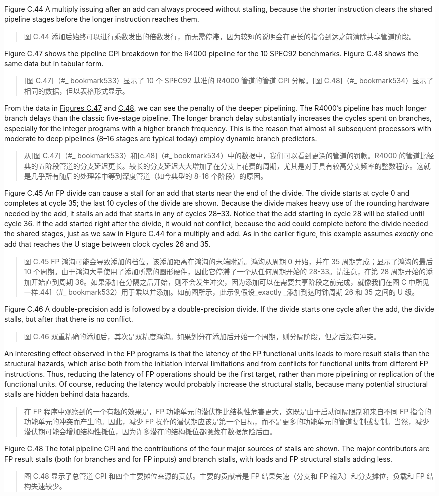 Figure C.44 A multiply issuing after an add can always proceed without stalling, because the shorter instruction clears the shared pipeline stages before the longer instruction reaches them.

> 图 C.44 添加后始终可以进行乘数发出的倍数发行，而无需停滞，因为较短的说明会在更长的指令到达之前清除共享管道阶段。

[Figure C.47](#_bookmark533) shows the pipeline CPI breakdown for the R4000 pipeline for the 10 SPEC92 benchmarks. [Figure C.48](#_bookmark534) shows the same data but in tabular form.

> [图 C.47]（#_ bookmark533）显示了 10 个 SPEC92 基准的 R4000 管道的管道 CPI 分解。[图 C.48]（#_ bookmark534）显示了相同的数据，但以表格形式显示。

From the data in [Figures C.47](#_bookmark533) and [C.48](#_bookmark534), we can see the penalty of the deeper pipelining. The R4000’s pipeline has much longer branch delays than the classic five-stage pipeline. The longer branch delay substantially increases the cycles spent on branches, especially for the integer programs with a higher branch frequency. This is the reason that almost all subsequent processors with moderate to deep pipelines (8–16 stages are typical today) employ dynamic branch predictors.

> 从[图 C.47]（#_ bookmark533）和[c.48]（#_ bookmark534）中的数据中，我们可以看到更深的管道的罚款。R4000 的管道比经典的五阶段管道的分支延迟更长。较长的分支延迟大大增加了在分支上花费的周期，尤其是对于具有较高分支频率的整数程序。这就是几乎所有随后的处理器中等到深度管道（如今典型的 8-16 个阶段）的原因。

Figure C.45 An FP divide can cause a stall for an add that starts near the end of the divide. The divide starts at cycle 0 and completes at cycle 35; the last 10 cycles of the divide are shown. Because the divide makes heavy use of the rounding hardware needed by the add, it stalls an add that starts in any of cycles 28–33. Notice that the add starting in cycle 28 will be stalled until cycle 36. If the add started right after the divide, it would not conflict, because the add could complete before the divide needed the shared stages, just as we saw in [Figure C.44](#_bookmark532) for a multiply and add. As in the earlier figure, this example assumes _exactly_ one add that reaches the U stage between clock cycles 26 and 35.

> 图 C.45 FP 鸿沟可能会导致添加的档位，该添加距离在鸿沟的末端附近。鸿沟从周期 0 开始，并在 35 周期完成；显示了鸿沟的最后 10 个周期。由于鸿沟大量使用了添加所需的圆形硬件，因此它停滞了一个从任何周期开始的 28-33。请注意，在第 28 周期开始的添加开始直到周期 36。如果添加在分隔之后开始，则不会发生冲突，因为添加可以在需要共享阶段之前完成，就像我们在图 C 中所见一样.44]（#_ bookmark532）用于乘以并添加。如前图所示，此示例假设_exactly _添加到达时钟周期 26 和 35 之间的 U 级。

Figure C.46 A double-precision add is followed by a double-precision divide. If the divide starts one cycle after the add, the divide stalls, but after that there is no conflict.

> 图 C.46 双重精确的添加后，其次是双精度鸿沟。如果划分在添加后开始一个周期，则分隔阶段，但之后没有冲突。

An interesting effect observed in the FP programs is that the latency of the FP functional units leads to more result stalls than the structural hazards, which arise both from the initiation interval limitations and from conflicts for functional units from different FP instructions. Thus, reducing the latency of FP operations should be the first target, rather than more pipelining or replication of the functional units. Of course, reducing the latency would probably increase the structural stalls, because many potential structural stalls are hidden behind data hazards.

> 在 FP 程序中观察到的一个有趣的效果是，FP 功能单元的潜伏期比结构性危害更大，这既是由于启动间隔限制和来自不同 FP 指令的功能单元的冲突而产生的。因此，减少 FP 操作的潜伏期应该是第一个目标，而不是更多的功能单元的管道复制或复制。当然，减少潜伏期可能会增加结构性摊位，因为许多潜在的结构摊位都隐藏在数据危险后面。

Figure C.48 The total pipeline CPI and the contributions of the four major sources of stalls are shown. The major contributors are FP result stalls (both for branches and for FP inputs) and branch stalls, with loads and FP structural stalls adding less.

> 图 C.48 显示了总管道 CPI 和四个主要摊位来源的贡献。主要的贡献者是 FP 结果失速（分支和 FP 输入）和分支摊位，负载和 FP 结构失速较少。
